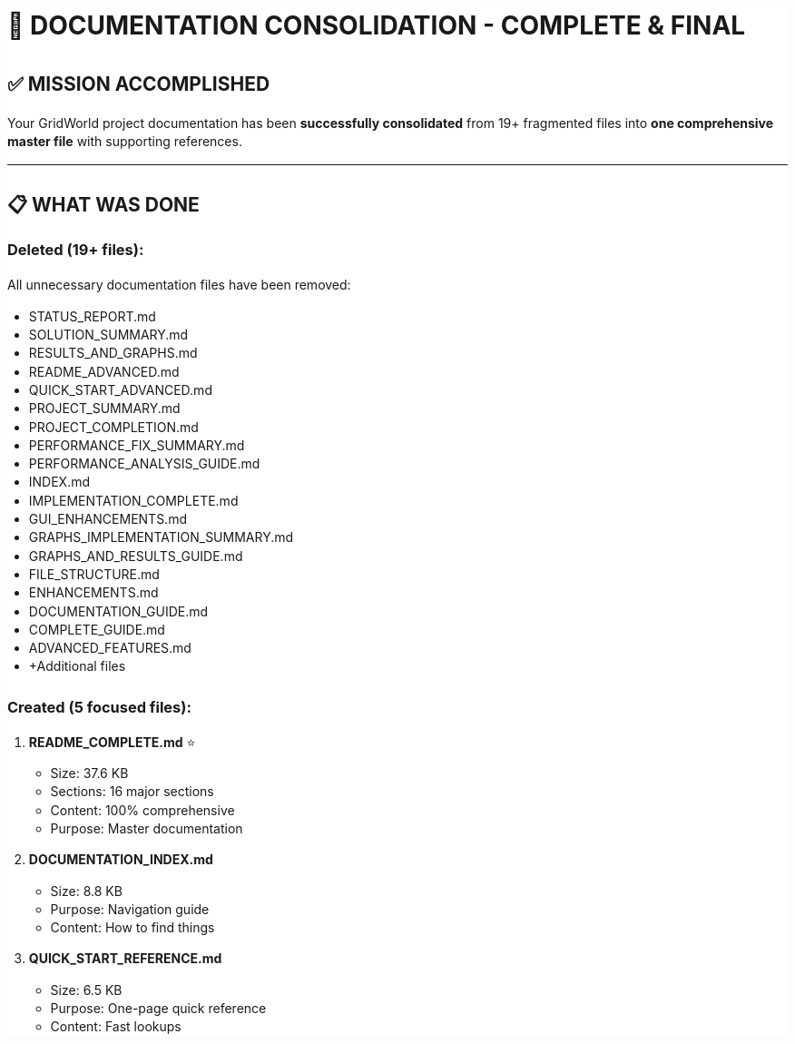 # 🎉 DOCUMENTATION CONSOLIDATION - COMPLETE & FINAL

## ✅ MISSION ACCOMPLISHED

Your GridWorld project documentation has been **successfully consolidated** from 19+ fragmented files into **one comprehensive master file** with supporting references.

---

## 📋 WHAT WAS DONE

### Deleted (19+ files):
All unnecessary documentation files have been removed:
- STATUS_REPORT.md
- SOLUTION_SUMMARY.md
- RESULTS_AND_GRAPHS.md
- README_ADVANCED.md
- QUICK_START_ADVANCED.md
- PROJECT_SUMMARY.md
- PROJECT_COMPLETION.md
- PERFORMANCE_FIX_SUMMARY.md
- PERFORMANCE_ANALYSIS_GUIDE.md
- INDEX.md
- IMPLEMENTATION_COMPLETE.md
- GUI_ENHANCEMENTS.md
- GRAPHS_IMPLEMENTATION_SUMMARY.md
- GRAPHS_AND_RESULTS_GUIDE.md
- FILE_STRUCTURE.md
- ENHANCEMENTS.md
- DOCUMENTATION_GUIDE.md
- COMPLETE_GUIDE.md
- ADVANCED_FEATURES.md
- +Additional files

### Created (5 focused files):

1. **README_COMPLETE.md** ⭐
   - Size: 37.6 KB
   - Sections: 16 major sections
   - Content: 100% comprehensive
   - Purpose: Master documentation

2. **DOCUMENTATION_INDEX.md**
   - Size: 8.8 KB
   - Purpose: Navigation guide
   - Content: How to find things

3. **QUICK_START_REFERENCE.md**
   - Size: 6.5 KB
   - Purpose: One-page quick reference
   - Content: Fast lookups
